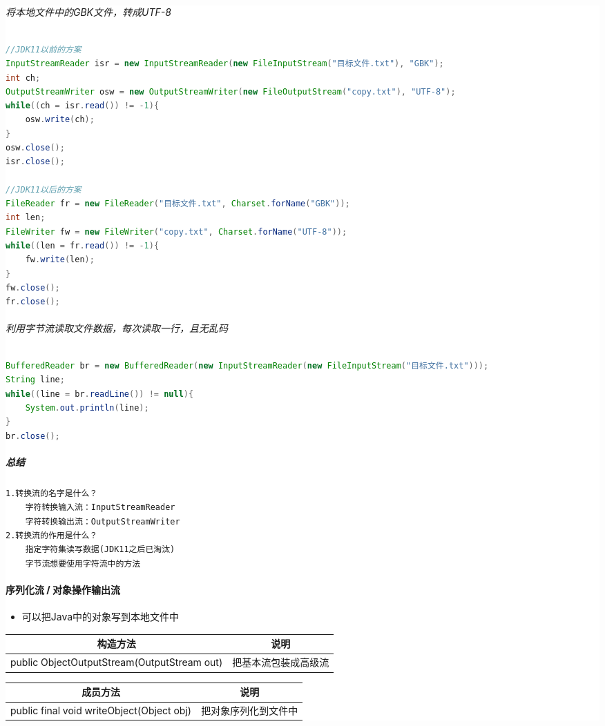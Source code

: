 ###### 将本地文件中的GBK文件，转成UTF-8

```java
//JDK11以前的方案
InputStreamReader isr = new InputStreamReader(new FileInputStream("目标文件.txt"), "GBK");
int ch;
OutputStreamWriter osw = new OutputStreamWriter(new FileOutputStream("copy.txt"), "UTF-8");
while((ch = isr.read()) != -1){
    osw.write(ch);
}
osw.close();
isr.close();

//JDK11以后的方案
FileReader fr = new FileReader("目标文件.txt", Charset.forName("GBK"));
int len;
FileWriter fw = new FileWriter("copy.txt", Charset.forName("UTF-8"));
while((len = fr.read()) != -1){
    fw.write(len);
}
fw.close();
fr.close();
```

###### 利用字节流读取文件数据，每次读取一行，且无乱码

```java
BufferedReader br = new BufferedReader(new InputStreamReader(new FileInputStream("目标文件.txt")));
String line;
while((line = br.readLine()) != null){
    System.out.println(line);
}
br.close();
```

##### 总结

```markdown
1.转换流的名字是什么？
    字符转换输入流：InputStreamReader
    字符转换输出流：OutputStreamWriter
2.转换流的作用是什么？
    指定字符集读写数据(JDK11之后已淘汰)
    字节流想要使用字符流中的方法
```

#### 序列化流 / 对象操作输出流

* 可以把Java中的对象写到本地文件中

| 构造方法                                    | 说明                 |
| ------------------------------------------- | -------------------- |
| public ObjectOutputStream(OutputStream out) | 把基本流包装成高级流 |

| 成员方法                                  | 说明                 |
| ----------------------------------------- | -------------------- |
| public final void writeObject(Object obj) | 把对象序列化到文件中 |
